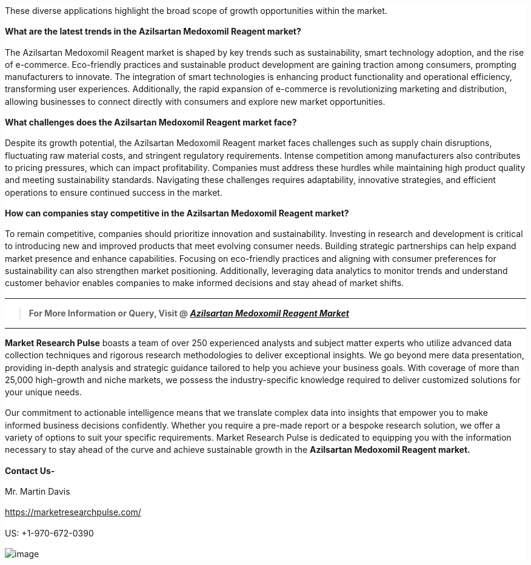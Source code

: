 These diverse applications highlight the broad scope of growth opportunities within the market.</p><p><strong>What are the latest trends in the Azilsartan Medoxomil Reagent market?</strong></p><p>The Azilsartan Medoxomil Reagent market is shaped by key trends such as sustainability, smart technology adoption, and the rise of e-commerce. Eco-friendly practices and sustainable product development are gaining traction among consumers, prompting manufacturers to innovate. The integration of smart technologies is enhancing product functionality and operational efficiency, transforming user experiences. Additionally, the rapid expansion of e-commerce is revolutionizing marketing and distribution, allowing businesses to connect directly with consumers and explore new market opportunities.</p><p><strong>What challenges does the Azilsartan Medoxomil Reagent market face?</strong></p><p>Despite its growth potential, the Azilsartan Medoxomil Reagent market faces challenges such as supply chain disruptions, fluctuating raw material costs, and stringent regulatory requirements. Intense competition among manufacturers also contributes to pricing pressures, which can impact profitability. Companies must address these hurdles while maintaining high product quality and meeting sustainability standards. Navigating these challenges requires adaptability, innovative strategies, and efficient operations to ensure continued success in the market.</p><p><strong>How can companies stay competitive in the Azilsartan Medoxomil Reagent market?</strong></p><p>To remain competitive, companies should prioritize innovation and sustainability. Investing in research and development is critical to introducing new and improved products that meet evolving consumer needs. Building strategic partnerships can help expand market presence and enhance capabilities. Focusing on eco-friendly practices and aligning with consumer preferences for sustainability can also strengthen market positioning. Additionally, leveraging data analytics to monitor trends and understand customer behavior enables companies to make informed decisions and stay ahead of market shifts.</p><hr /><blockquote><p><strong>For More Information or Query, Visit @&nbsp;<em><a href="https://marketresearchpulse.com/report/110579/azilsartan-medoxomil-reagent-market?utm_source=Linkedin&utm_medium=030">Azilsartan Medoxomil Reagent Market</a></em></strong></p></blockquote><hr /><p><strong>Market Research Pulse</strong> boasts a team of over 250 experienced analysts and subject matter experts who utilize advanced data collection techniques and rigorous research methodologies to deliver exceptional insights. We go beyond mere data presentation, providing in-depth analysis and strategic guidance tailored to help you achieve your business goals. With coverage of more than 25,000 high-growth and niche markets, we possess the industry-specific knowledge required to deliver customized solutions for your unique needs.</p><p>Our commitment to actionable intelligence means that we translate complex data into insights that empower you to make informed business decisions confidently. Whether you require a pre-made report or a bespoke research solution, we offer a variety of options to suit your specific requirements. Market Research Pulse is dedicated to equipping you with the information necessary to stay ahead of the curve and achieve sustainable growth in the <strong>Azilsartan Medoxomil Reagent market.</strong></p><p><strong>Contact Us-</strong></p><p>Mr. Martin Davis</p><p>https://marketresearchpulse.com/</p><p>US: +1-970-672-0390</p>
![image](https://github.com/user-attachments/assets/a8f6e13c-cb4e-4ecd-865d-b225fb539ed4)

